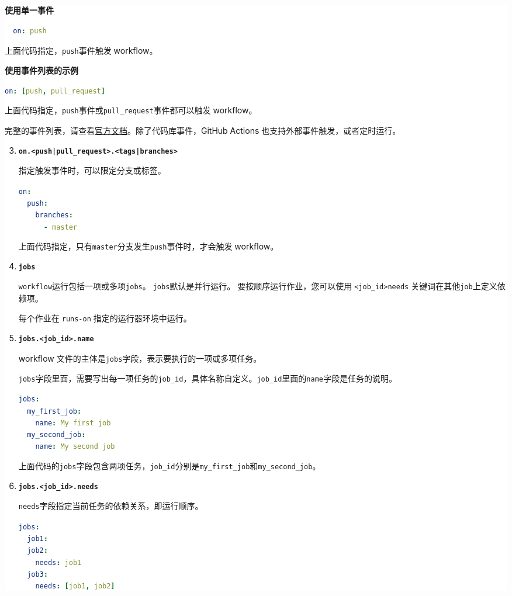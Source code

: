    **使用单一事件**

   ```yaml Example using a single event
     on: push
   ```

   上面代码指定，`push`事件触发 workflow。

   **使用事件列表的示例**

   ```yaml Example using a list of events
   on: [push, pull_request]
   ```

   上面代码指定，`push`事件或`pull_request`事件都可以触发 workflow。

   完整的事件列表，请查看[官方文档](https://docs.github.com/cn/free-pro-team@latest/actions/reference/events-that-trigger-workflows)。除了代码库事件，GitHub Actions 也支持外部事件触发，或者定时运行。

3. **`on.<push|pull_request>.<tags|branches>`**

   指定触发事件时，可以限定分支或标签。

   ```yaml
   on:
     push:
       branches:
         - master
   ```

   上面代码指定，只有`master`分支发生`push`事件时，才会触发 workflow。

4. **`jobs`**

   `workflow`运行包括一项或多项`jobs`。 `jobs`默认是并行运行。 要按顺序运行作业，您可以使用 `<job_id>needs` 关键词在其他`job`上定义依赖项。

   每个作业在 `runs-on` 指定的运行器环境中运行。

5. **`jobs.<job_id>.name`**

   workflow 文件的主体是`jobs`字段，表示要执行的一项或多项任务。

   `jobs`字段里面，需要写出每一项任务的`job_id`，具体名称自定义。`job_id`里面的`name`字段是任务的说明。

   ```yaml
   jobs:
     my_first_job:
       name: My first job
     my_second_job:
       name: My second job
   ```

   上面代码的`jobs`字段包含两项任务，`job_id`分别是`my_first_job`和`my_second_job`。

6. **`jobs.<job_id>.needs`**

   `needs`字段指定当前任务的依赖关系，即运行顺序。

   ```yaml
   jobs:
     job1:
     job2:
       needs: job1
     job3:
       needs: [job1, job2]
   ```
